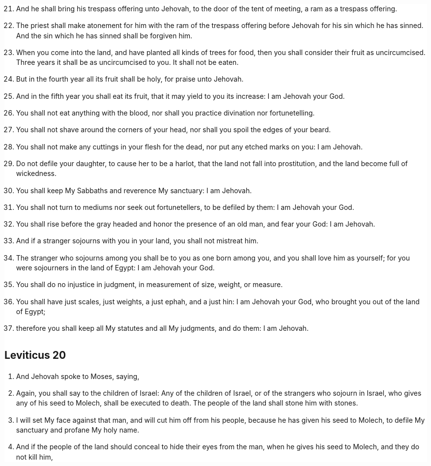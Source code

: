 21. And he shall bring his trespass offering unto Jehovah, to the door of the tent of meeting, a ram as a trespass offering.

22. The priest shall make atonement for him with the ram of the trespass offering before Jehovah for his sin which he has sinned. And the sin which he has sinned shall be forgiven him.

23. When you come into the land, and have planted all kinds of trees for food, then you shall consider their fruit as uncircumcised. Three years it shall be as uncircumcised to you. It shall not be eaten.

24. But in the fourth year all its fruit shall be holy, for praise unto Jehovah.

25. And in the fifth year you shall eat its fruit, that it may yield to you its increase: I am Jehovah your God.

26. You shall not eat anything with the blood, nor shall you practice divination nor fortunetelling.

27. You shall not shave around the corners of your head, nor shall you spoil the edges of your beard.

28. You shall not make any cuttings in your flesh for the dead, nor put any etched marks on you: I am Jehovah.

29. Do not defile your daughter, to cause her to be a harlot, that the land not fall into prostitution, and the land become full of wickedness.

30. You shall keep My Sabbaths and reverence My sanctuary: I am Jehovah.

31. You shall not turn to mediums nor seek out fortunetellers, to be defiled by them: I am Jehovah your God.

32. You shall rise before the gray headed and honor the presence of an old man, and fear your God: I am Jehovah.

33. And if a stranger sojourns with you in your land, you shall not mistreat him.

34. The stranger who sojourns among you shall be to you as one born among you, and you shall love him as yourself; for you were sojourners in the land of Egypt: I am Jehovah your God.

35. You shall do no injustice in judgment, in measurement of size, weight, or measure.

36. You shall have just scales, just weights, a just ephah, and a just hin: I am Jehovah your God, who brought you out of the land of Egypt;

37. therefore you shall keep all My statutes and all My judgments, and do them: I am Jehovah.

## Leviticus 20

1. And Jehovah spoke to Moses, saying,

2. Again, you shall say to the children of Israel: Any of the children of Israel, or of the strangers who sojourn in Israel, who gives any of his seed to Molech, shall be executed to death. The people of the land shall stone him with stones.

3. I will set My face against that man, and will cut him off from his people, because he has given his seed to Molech, to defile My sanctuary and profane My holy name.

4. And if the people of the land should conceal to hide their eyes from the man, when he gives his seed to Molech, and they do not kill him,
